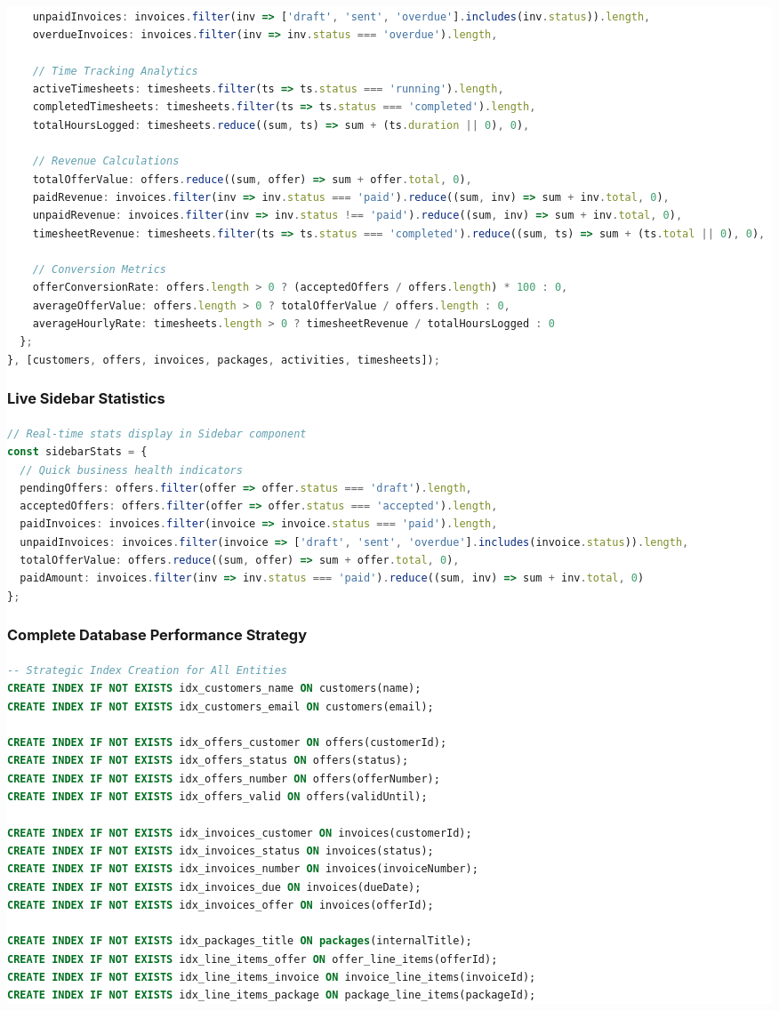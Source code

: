 ```typescript
    unpaidInvoices: invoices.filter(inv => ['draft', 'sent', 'overdue'].includes(inv.status)).length,
    overdueInvoices: invoices.filter(inv => inv.status === 'overdue').length,
    
    // Time Tracking Analytics
    activeTimesheets: timesheets.filter(ts => ts.status === 'running').length,
    completedTimesheets: timesheets.filter(ts => ts.status === 'completed').length,
    totalHoursLogged: timesheets.reduce((sum, ts) => sum + (ts.duration || 0), 0),
    
    // Revenue Calculations
    totalOfferValue: offers.reduce((sum, offer) => sum + offer.total, 0),
    paidRevenue: invoices.filter(inv => inv.status === 'paid').reduce((sum, inv) => sum + inv.total, 0),
    unpaidRevenue: invoices.filter(inv => inv.status !== 'paid').reduce((sum, inv) => sum + inv.total, 0),
    timesheetRevenue: timesheets.filter(ts => ts.status === 'completed').reduce((sum, ts) => sum + (ts.total || 0), 0),
    
    // Conversion Metrics
    offerConversionRate: offers.length > 0 ? (acceptedOffers / offers.length) * 100 : 0,
    averageOfferValue: offers.length > 0 ? totalOfferValue / offers.length : 0,
    averageHourlyRate: timesheets.length > 0 ? timesheetRevenue / totalHoursLogged : 0
  };
}, [customers, offers, invoices, packages, activities, timesheets]);
```

### **Live Sidebar Statistics**
```typescript
// Real-time stats display in Sidebar component
const sidebarStats = {
  // Quick business health indicators
  pendingOffers: offers.filter(offer => offer.status === 'draft').length,
  acceptedOffers: offers.filter(offer => offer.status === 'accepted').length,
  paidInvoices: invoices.filter(invoice => invoice.status === 'paid').length,
  unpaidInvoices: invoices.filter(invoice => ['draft', 'sent', 'overdue'].includes(invoice.status)).length,
  totalOfferValue: offers.reduce((sum, offer) => sum + offer.total, 0),
  paidAmount: invoices.filter(inv => inv.status === 'paid').reduce((sum, inv) => sum + inv.total, 0)
};
```

### **Complete Database Performance Strategy**
```sql
-- Strategic Index Creation for All Entities
CREATE INDEX IF NOT EXISTS idx_customers_name ON customers(name);
CREATE INDEX IF NOT EXISTS idx_customers_email ON customers(email);

CREATE INDEX IF NOT EXISTS idx_offers_customer ON offers(customerId);  
CREATE INDEX IF NOT EXISTS idx_offers_status ON offers(status);
CREATE INDEX IF NOT EXISTS idx_offers_number ON offers(offerNumber);
CREATE INDEX IF NOT EXISTS idx_offers_valid ON offers(validUntil);

CREATE INDEX IF NOT EXISTS idx_invoices_customer ON invoices(customerId);
CREATE INDEX IF NOT EXISTS idx_invoices_status ON invoices(status);
CREATE INDEX IF NOT EXISTS idx_invoices_number ON invoices(invoiceNumber);
CREATE INDEX IF NOT EXISTS idx_invoices_due ON invoices(dueDate);
CREATE INDEX IF NOT EXISTS idx_invoices_offer ON invoices(offerId);

CREATE INDEX IF NOT EXISTS idx_packages_title ON packages(internalTitle);
CREATE INDEX IF NOT EXISTS idx_line_items_offer ON offer_line_items(offerId);
CREATE INDEX IF NOT EXISTS idx_line_items_invoice ON invoice_line_items(invoiceId);
CREATE INDEX IF NOT EXISTS idx_line_items_package ON package_line_items(packageId);
```